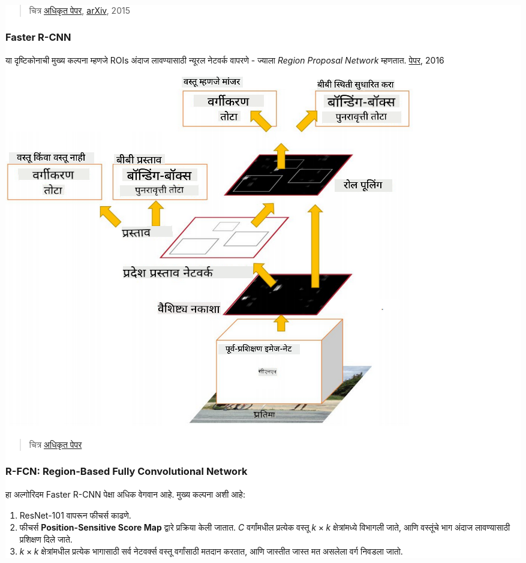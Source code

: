 > चित्र [अधिकृत पेपर](https://www.cv-foundation.org/openaccess/content_iccv_2015/papers/Girshick_Fast_R-CNN_ICCV_2015_paper.pdf), [arXiv](https://arxiv.org/pdf/1504.08083.pdf), 2015

### Faster R-CNN

या दृष्टिकोनाची मुख्य कल्पना म्हणजे ROIs अंदाज लावण्यासाठी न्यूरल नेटवर्क वापरणे - ज्याला *Region Proposal Network* म्हणतात. [पेपर](https://arxiv.org/pdf/1506.01497.pdf), 2016

![FasterRCNN](../../../../../translated_images/faster-rcnn.8d46c099b87ef30ab2ea26dbc4bdd85b974a57ba8eb526f65dc4cd0a4711de30.mr.png)

> चित्र [अधिकृत पेपर](https://arxiv.org/pdf/1506.01497.pdf)

### R-FCN: Region-Based Fully Convolutional Network

हा अल्गोरिदम Faster R-CNN पेक्षा अधिक वेगवान आहे. मुख्य कल्पना अशी आहे:

1. ResNet-101 वापरून फीचर्स काढणे.
1. फीचर्स **Position-Sensitive Score Map** द्वारे प्रक्रिया केली जातात. $C$ वर्गांमधील प्रत्येक वस्तू $k\times k$ क्षेत्रांमध्ये विभागली जाते, आणि वस्तूंचे भाग अंदाज लावण्यासाठी प्रशिक्षण दिले जाते.
1. $k\times k$ क्षेत्रांमधील प्रत्येक भागासाठी सर्व नेटवर्क्स वस्तू वर्गांसाठी मतदान करतात, आणि जास्तीत जास्त मत असलेला वर्ग निवडला जातो.
